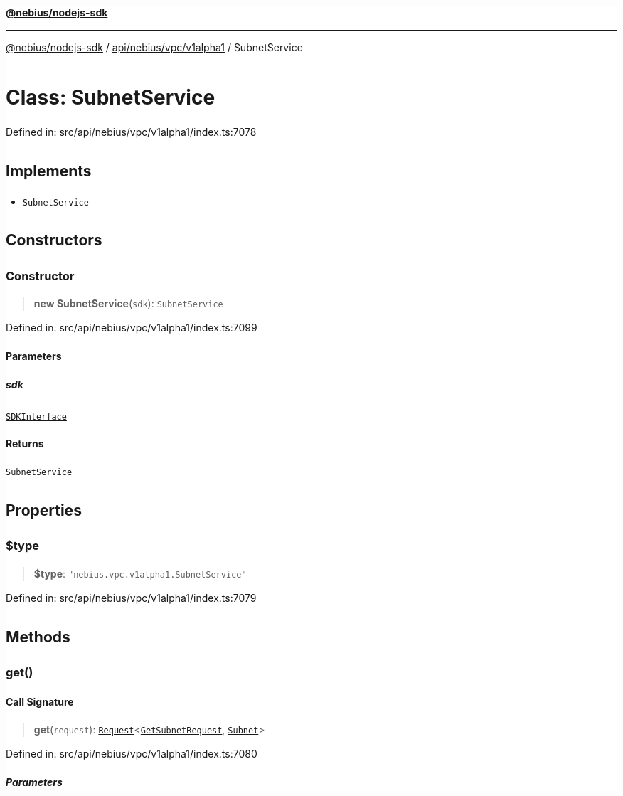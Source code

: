 [**@nebius/nodejs-sdk**](../../../../../README.md)

***

[@nebius/nodejs-sdk](../../../../../README.md) / [api/nebius/vpc/v1alpha1](../README.md) / SubnetService

# Class: SubnetService

Defined in: src/api/nebius/vpc/v1alpha1/index.ts:7078

## Implements

- `SubnetService`

## Constructors

### Constructor

> **new SubnetService**(`sdk`): `SubnetService`

Defined in: src/api/nebius/vpc/v1alpha1/index.ts:7099

#### Parameters

##### sdk

[`SDKInterface`](../../../../../sdk/interfaces/SDKInterface.md)

#### Returns

`SubnetService`

## Properties

### $type

> **$type**: `"nebius.vpc.v1alpha1.SubnetService"`

Defined in: src/api/nebius/vpc/v1alpha1/index.ts:7079

## Methods

### get()

#### Call Signature

> **get**(`request`): [`Request`](../../../../../runtime/request/classes/Request.md)\<[`GetSubnetRequest`](../interfaces/GetSubnetRequest.md), [`Subnet`](../interfaces/Subnet.md)\>

Defined in: src/api/nebius/vpc/v1alpha1/index.ts:7080

##### Parameters
